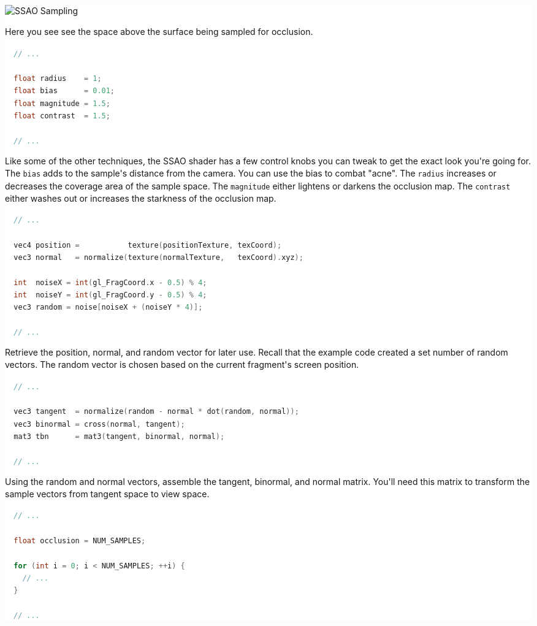 ![SSAO Sampling](https://i.imgur.com/Nm4CJDN.gif)

Here you see see the space above the surface being sampled for occlusion.

```c
  // ...

  float radius    = 1;
  float bias      = 0.01;
  float magnitude = 1.5;
  float contrast  = 1.5;

  // ...
```

Like some of the other techniques,
the SSAO shader has a few control knobs you can tweak to get the exact look you're going for.
The `bias` adds to the sample's distance from the camera.
You can use the bias to combat "acne".
The `radius` increases or decreases the coverage area of the sample space.
The `magnitude` either lightens or darkens the occlusion map.
The `contrast` either washes out or increases the starkness of the occlusion map.

```c
  // ...

  vec4 position =           texture(positionTexture, texCoord);
  vec3 normal   = normalize(texture(normalTexture,   texCoord).xyz);

  int  noiseX = int(gl_FragCoord.x - 0.5) % 4;
  int  noiseY = int(gl_FragCoord.y - 0.5) % 4;
  vec3 random = noise[noiseX + (noiseY * 4)];

  // ...
```

Retrieve the position, normal, and random vector for later use.
Recall that the example code created a set number of random vectors.
The random vector is chosen based on the current fragment's screen position.

```c
  // ...

  vec3 tangent  = normalize(random - normal * dot(random, normal));
  vec3 binormal = cross(normal, tangent);
  mat3 tbn      = mat3(tangent, binormal, normal);

  // ...
```

Using the random and normal vectors, assemble the tangent, binormal, and normal matrix.
You'll need this matrix to transform the sample vectors from tangent space to view space.

```c
  // ...

  float occlusion = NUM_SAMPLES;

  for (int i = 0; i < NUM_SAMPLES; ++i) {
    // ...
  }

  // ...
```
